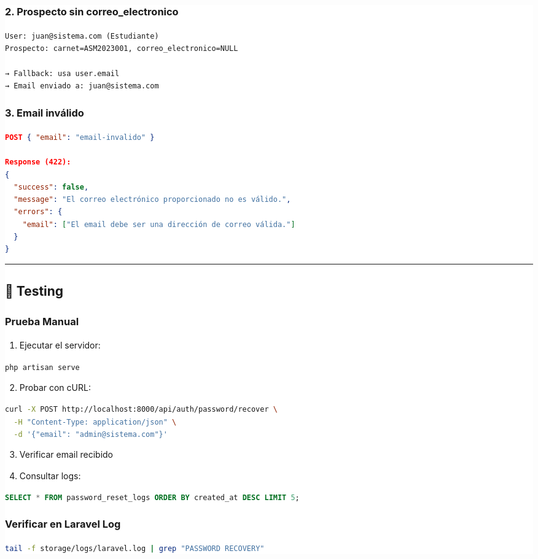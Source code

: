 ### **2. Prospecto sin correo_electronico**
```
User: juan@sistema.com (Estudiante)
Prospecto: carnet=ASM2023001, correo_electronico=NULL

→ Fallback: usa user.email
→ Email enviado a: juan@sistema.com
```

### **3. Email inválido**
```json
POST { "email": "email-invalido" }

Response (422):
{
  "success": false,
  "message": "El correo electrónico proporcionado no es válido.",
  "errors": {
    "email": ["El email debe ser una dirección de correo válida."]
  }
}
```

---

## 🧪 Testing

### **Prueba Manual**

1. Ejecutar el servidor:
```bash
php artisan serve
```

2. Probar con cURL:
```bash
curl -X POST http://localhost:8000/api/auth/password/recover \
  -H "Content-Type: application/json" \
  -d '{"email": "admin@sistema.com"}'
```

3. Verificar email recibido

4. Consultar logs:
```sql
SELECT * FROM password_reset_logs ORDER BY created_at DESC LIMIT 5;
```

### **Verificar en Laravel Log**

```bash
tail -f storage/logs/laravel.log | grep "PASSWORD RECOVERY"
```
